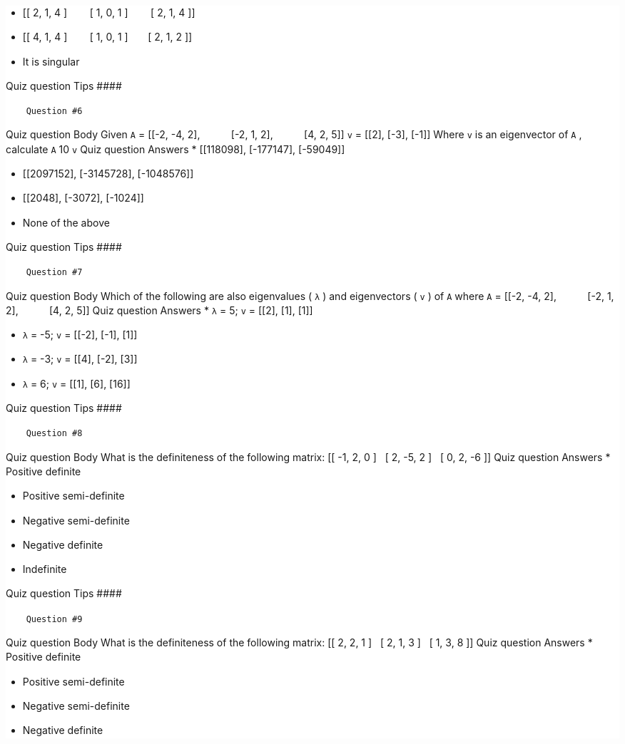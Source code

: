 * [[ 2, 1, 4 ]        [ 1, 0, 1 ]        [ 2, 1, 4 ]]

* [[ 4, 1, 4 ]        [ 1, 0, 1 ]         [ 2, 1, 2 ]]

* It is singular

 Quiz question Tips #### 
        
        Question #6
    
 Quiz question Body Given  ` A `   = [[-2, -4, 2],           [-2, 1, 2],           [4, 2, 5]]  ` v `   = [[2], [-3], [-1]] Where   ` v `   is an eigenvector of   ` A `  , calculate   ` A `  10  ` v ` 
 Quiz question Answers * [[118098], [-177147], [-59049]]

* [[2097152], [-3145728], [-1048576]]

* [[2048], [-3072], [-1024]]

* None of the above

 Quiz question Tips #### 
        
        Question #7
    
 Quiz question Body Which of the following are also eigenvalues (  ` λ `  ) and eigenvectors (  ` v `  ) of   ` A `   where  ` A `   = [[-2, -4, 2],           [-2, 1, 2],           [4, 2, 5]]
 Quiz question Answers *  ` λ `   = 5;   ` v `   = [[2], [1], [1]] 

*  ` λ `   = -5;   ` v `   = [[-2], [-1], [1]] 

*  ` λ `   = -3;   ` v `   = [[4], [-2], [3]] 

*  ` λ `   = 6;   ` v `   = [[1], [6], [16]] 

 Quiz question Tips #### 
        
        Question #8
    
 Quiz question Body What is the definiteness of the following matrix:
[[ -1, 2, 0 ]   [ 2, -5, 2 ]   [ 0, 2, -6 ]]
 Quiz question Answers * Positive definite

* Positive semi-definite

* Negative semi-definite

* Negative definite

* Indefinite

 Quiz question Tips #### 
        
        Question #9
    
 Quiz question Body What is the definiteness of the following matrix:
[[ 2, 2, 1 ]   [ 2, 1, 3 ]   [ 1, 3, 8 ]]
 Quiz question Answers * Positive definite

* Positive semi-definite

* Negative semi-definite

* Negative definite
